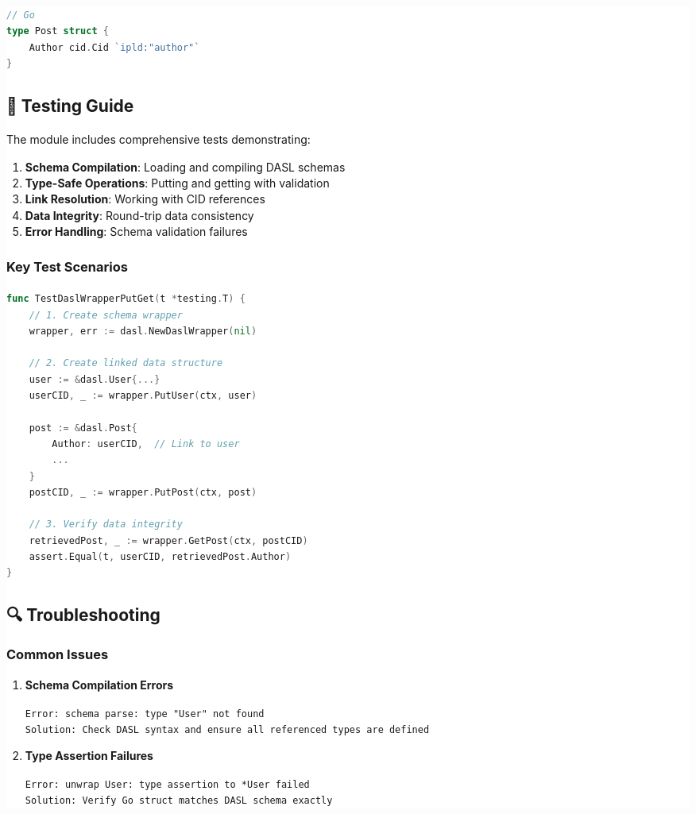 ```go
// Go
type Post struct {
    Author cid.Cid `ipld:"author"`
}
```

## 🧪 Testing Guide

The module includes comprehensive tests demonstrating:

1. **Schema Compilation**: Loading and compiling DASL schemas
2. **Type-Safe Operations**: Putting and getting with validation
3. **Link Resolution**: Working with CID references
4. **Data Integrity**: Round-trip data consistency
5. **Error Handling**: Schema validation failures

### Key Test Scenarios

```go
func TestDaslWrapperPutGet(t *testing.T) {
    // 1. Create schema wrapper
    wrapper, err := dasl.NewDaslWrapper(nil)

    // 2. Create linked data structure
    user := &dasl.User{...}
    userCID, _ := wrapper.PutUser(ctx, user)

    post := &dasl.Post{
        Author: userCID,  // Link to user
        ...
    }
    postCID, _ := wrapper.PutPost(ctx, post)

    // 3. Verify data integrity
    retrievedPost, _ := wrapper.GetPost(ctx, postCID)
    assert.Equal(t, userCID, retrievedPost.Author)
}
```

## 🔍 Troubleshooting

### Common Issues

1. **Schema Compilation Errors**
   ```
   Error: schema parse: type "User" not found
   Solution: Check DASL syntax and ensure all referenced types are defined
   ```

2. **Type Assertion Failures**
   ```
   Error: unwrap User: type assertion to *User failed
   Solution: Verify Go struct matches DASL schema exactly
   ```
